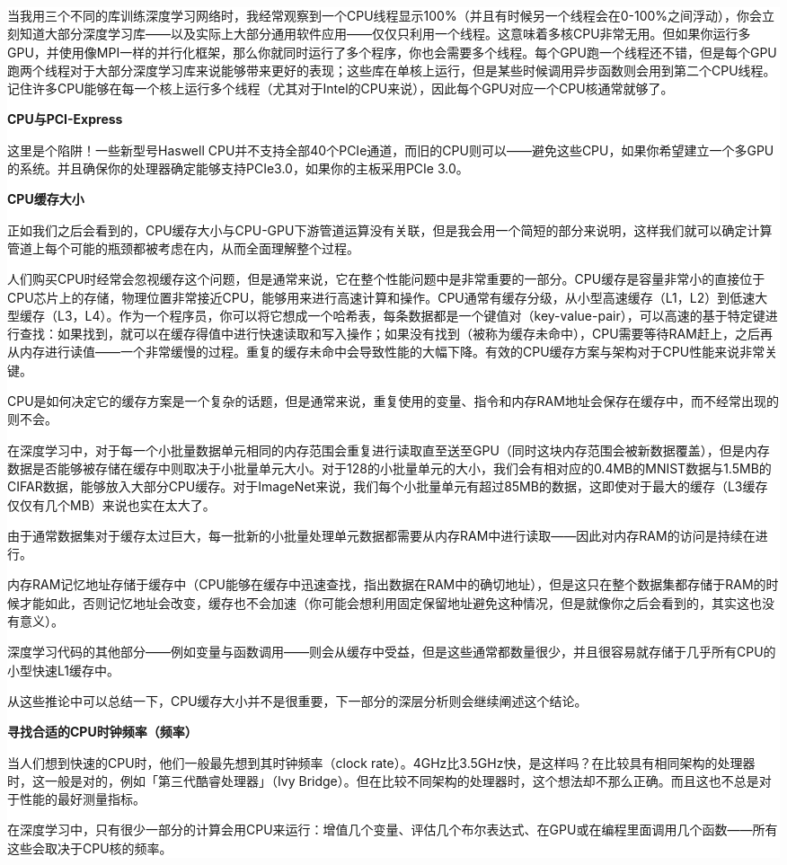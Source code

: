 

当我用三个不同的库训练深度学习网络时，我经常观察到一个CPU线程显示100%（并且有时候另一个线程会在0-100%之间浮动），你会立刻知道大部分深度学习库——以及实际上大部分通用软件应用——仅仅只利用一个线程。这意味着多核CPU非常无用。但如果你运行多GPU，并使用像MPI一样的并行化框架，那么你就同时运行了多个程序，你也会需要多个线程。每个GPU跑一个线程还不错，但是每个GPU跑两个线程对于大部分深度学习库来说能够带来更好的表现；这些库在单核上运行，但是某些时候调用异步函数则会用到第二个CPU线程。记住许多CPU能够在每一个核上运行多个线程（尤其对于Intel的CPU来说），因此每个GPU对应一个CPU核通常就够了。



**CPU与PCI-Express**



这里是个陷阱！一些新型号Haswell CPU并不支持全部40个PCIe通道，而旧的CPU则可以——避免这些CPU，如果你希望建立一个多GPU的系统。并且确保你的处理器确定能够支持PCIe3.0，如果你的主板采用PCIe 3.0。



**CPU缓存大小**



正如我们之后会看到的，CPU缓存大小与CPU-GPU下游管道运算没有关联，但是我会用一个简短的部分来说明，这样我们就可以确定计算管道上每个可能的瓶颈都被考虑在内，从而全面理解整个过程。



人们购买CPU时经常会忽视缓存这个问题，但是通常来说，它在整个性能问题中是非常重要的一部分。CPU缓存是容量非常小的直接位于CPU芯片上的存储，物理位置非常接近CPU，能够用来进行高速计算和操作。CPU通常有缓存分级，从小型高速缓存（L1，L2）到低速大型缓存（L3，L4）。作为一个程序员，你可以将它想成一个哈希表，每条数据都是一个键值对（key-value-pair），可以高速的基于特定键进行查找：如果找到，就可以在缓存得值中进行快速读取和写入操作；如果没有找到（被称为缓存未命中），CPU需要等待RAM赶上，之后再从内存进行读值——一个非常缓慢的过程。重复的缓存未命中会导致性能的大幅下降。有效的CPU缓存方案与架构对于CPU性能来说非常关键。



CPU是如何决定它的缓存方案是一个复杂的话题，但是通常来说，重复使用的变量、指令和内存RAM地址会保存在缓存中，而不经常出现的则不会。



在深度学习中，对于每一个小批量数据单元相同的内存范围会重复进行读取直至送至GPU（同时这块内存范围会被新数据覆盖），但是内存数据是否能够被存储在缓存中则取决于小批量单元大小。对于128的小批量单元的大小，我们会有相对应的0.4MB的MNIST数据与1.5MB的CIFAR数据，能够放入大部分CPU缓存。对于ImageNet来说，我们每个小批量单元有超过85MB的数据，这即使对于最大的缓存（L3缓存仅仅有几个MB）来说也实在太大了。



由于通常数据集对于缓存太过巨大，每一批新的小批量处理单元数据都需要从内存RAM中进行读取——因此对内存RAM的访问是持续在进行。



内存RAM记忆地址存储于缓存中（CPU能够在缓存中迅速查找，指出数据在RAM中的确切地址），但是这只在整个数据集都存储于RAM的时候才能如此，否则记忆地址会改变，缓存也不会加速（你可能会想利用固定保留地址避免这种情况，但是就像你之后会看到的，其实这也没有意义）。



深度学习代码的其他部分——例如变量与函数调用——则会从缓存中受益，但是这些通常都数量很少，并且很容易就存储于几乎所有CPU的小型快速L1缓存中。



从这些推论中可以总结一下，CPU缓存大小并不是很重要，下一部分的深层分析则会继续阐述这个结论。



**寻找合适的CPU时钟频率（频率）**



当人们想到快速的CPU时，他们一般最先想到其时钟频率（clock rate）。4GHz比3.5GHz快，是这样吗？在比较具有相同架构的处理器时，这一般是对的，例如「第三代酷睿处理器」（Ivy Bridge）。但在比较不同架构的处理器时，这个想法却不那么正确。而且这也不总是对于性能的最好测量指标。



在深度学习中，只有很少一部分的计算会用CPU来运行：增值几个变量、评估几个布尔表达式、在GPU或在编程里面调用几个函数——所有这些会取决于CPU核的频率。
